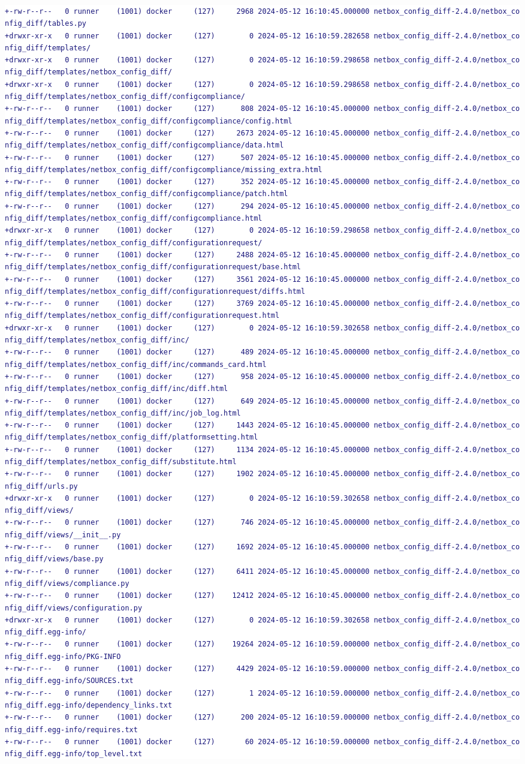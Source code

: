 ```diff
+-rw-r--r--   0 runner    (1001) docker     (127)     2968 2024-05-12 16:10:45.000000 netbox_config_diff-2.4.0/netbox_config_diff/tables.py
+drwxr-xr-x   0 runner    (1001) docker     (127)        0 2024-05-12 16:10:59.282658 netbox_config_diff-2.4.0/netbox_config_diff/templates/
+drwxr-xr-x   0 runner    (1001) docker     (127)        0 2024-05-12 16:10:59.298658 netbox_config_diff-2.4.0/netbox_config_diff/templates/netbox_config_diff/
+drwxr-xr-x   0 runner    (1001) docker     (127)        0 2024-05-12 16:10:59.298658 netbox_config_diff-2.4.0/netbox_config_diff/templates/netbox_config_diff/configcompliance/
+-rw-r--r--   0 runner    (1001) docker     (127)      808 2024-05-12 16:10:45.000000 netbox_config_diff-2.4.0/netbox_config_diff/templates/netbox_config_diff/configcompliance/config.html
+-rw-r--r--   0 runner    (1001) docker     (127)     2673 2024-05-12 16:10:45.000000 netbox_config_diff-2.4.0/netbox_config_diff/templates/netbox_config_diff/configcompliance/data.html
+-rw-r--r--   0 runner    (1001) docker     (127)      507 2024-05-12 16:10:45.000000 netbox_config_diff-2.4.0/netbox_config_diff/templates/netbox_config_diff/configcompliance/missing_extra.html
+-rw-r--r--   0 runner    (1001) docker     (127)      352 2024-05-12 16:10:45.000000 netbox_config_diff-2.4.0/netbox_config_diff/templates/netbox_config_diff/configcompliance/patch.html
+-rw-r--r--   0 runner    (1001) docker     (127)      294 2024-05-12 16:10:45.000000 netbox_config_diff-2.4.0/netbox_config_diff/templates/netbox_config_diff/configcompliance.html
+drwxr-xr-x   0 runner    (1001) docker     (127)        0 2024-05-12 16:10:59.298658 netbox_config_diff-2.4.0/netbox_config_diff/templates/netbox_config_diff/configurationrequest/
+-rw-r--r--   0 runner    (1001) docker     (127)     2488 2024-05-12 16:10:45.000000 netbox_config_diff-2.4.0/netbox_config_diff/templates/netbox_config_diff/configurationrequest/base.html
+-rw-r--r--   0 runner    (1001) docker     (127)     3561 2024-05-12 16:10:45.000000 netbox_config_diff-2.4.0/netbox_config_diff/templates/netbox_config_diff/configurationrequest/diffs.html
+-rw-r--r--   0 runner    (1001) docker     (127)     3769 2024-05-12 16:10:45.000000 netbox_config_diff-2.4.0/netbox_config_diff/templates/netbox_config_diff/configurationrequest.html
+drwxr-xr-x   0 runner    (1001) docker     (127)        0 2024-05-12 16:10:59.302658 netbox_config_diff-2.4.0/netbox_config_diff/templates/netbox_config_diff/inc/
+-rw-r--r--   0 runner    (1001) docker     (127)      489 2024-05-12 16:10:45.000000 netbox_config_diff-2.4.0/netbox_config_diff/templates/netbox_config_diff/inc/commands_card.html
+-rw-r--r--   0 runner    (1001) docker     (127)      958 2024-05-12 16:10:45.000000 netbox_config_diff-2.4.0/netbox_config_diff/templates/netbox_config_diff/inc/diff.html
+-rw-r--r--   0 runner    (1001) docker     (127)      649 2024-05-12 16:10:45.000000 netbox_config_diff-2.4.0/netbox_config_diff/templates/netbox_config_diff/inc/job_log.html
+-rw-r--r--   0 runner    (1001) docker     (127)     1443 2024-05-12 16:10:45.000000 netbox_config_diff-2.4.0/netbox_config_diff/templates/netbox_config_diff/platformsetting.html
+-rw-r--r--   0 runner    (1001) docker     (127)     1134 2024-05-12 16:10:45.000000 netbox_config_diff-2.4.0/netbox_config_diff/templates/netbox_config_diff/substitute.html
+-rw-r--r--   0 runner    (1001) docker     (127)     1902 2024-05-12 16:10:45.000000 netbox_config_diff-2.4.0/netbox_config_diff/urls.py
+drwxr-xr-x   0 runner    (1001) docker     (127)        0 2024-05-12 16:10:59.302658 netbox_config_diff-2.4.0/netbox_config_diff/views/
+-rw-r--r--   0 runner    (1001) docker     (127)      746 2024-05-12 16:10:45.000000 netbox_config_diff-2.4.0/netbox_config_diff/views/__init__.py
+-rw-r--r--   0 runner    (1001) docker     (127)     1692 2024-05-12 16:10:45.000000 netbox_config_diff-2.4.0/netbox_config_diff/views/base.py
+-rw-r--r--   0 runner    (1001) docker     (127)     6411 2024-05-12 16:10:45.000000 netbox_config_diff-2.4.0/netbox_config_diff/views/compliance.py
+-rw-r--r--   0 runner    (1001) docker     (127)    12412 2024-05-12 16:10:45.000000 netbox_config_diff-2.4.0/netbox_config_diff/views/configuration.py
+drwxr-xr-x   0 runner    (1001) docker     (127)        0 2024-05-12 16:10:59.302658 netbox_config_diff-2.4.0/netbox_config_diff.egg-info/
+-rw-r--r--   0 runner    (1001) docker     (127)    19264 2024-05-12 16:10:59.000000 netbox_config_diff-2.4.0/netbox_config_diff.egg-info/PKG-INFO
+-rw-r--r--   0 runner    (1001) docker     (127)     4429 2024-05-12 16:10:59.000000 netbox_config_diff-2.4.0/netbox_config_diff.egg-info/SOURCES.txt
+-rw-r--r--   0 runner    (1001) docker     (127)        1 2024-05-12 16:10:59.000000 netbox_config_diff-2.4.0/netbox_config_diff.egg-info/dependency_links.txt
+-rw-r--r--   0 runner    (1001) docker     (127)      200 2024-05-12 16:10:59.000000 netbox_config_diff-2.4.0/netbox_config_diff.egg-info/requires.txt
+-rw-r--r--   0 runner    (1001) docker     (127)       60 2024-05-12 16:10:59.000000 netbox_config_diff-2.4.0/netbox_config_diff.egg-info/top_level.txt
```